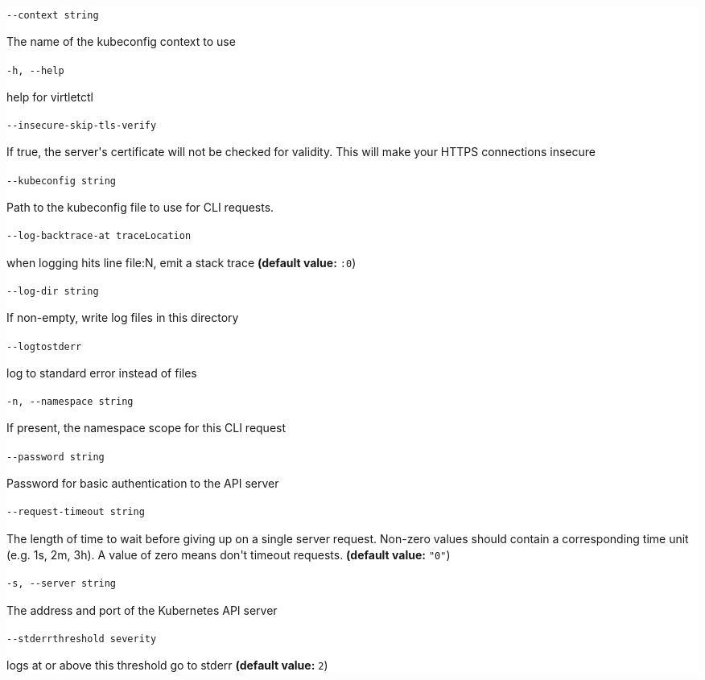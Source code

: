 ```
--context string
```
The name of the kubeconfig context to use

```
-h, --help
```
help for virtletctl

```
--insecure-skip-tls-verify
```
If true, the server's certificate will not be checked for validity. This will make your HTTPS connections insecure

```
--kubeconfig string
```
Path to the kubeconfig file to use for CLI requests.

```
--log-backtrace-at traceLocation
```
when logging hits line file:N, emit a stack trace
 **(default value:** `:0`)

```
--log-dir string
```
If non-empty, write log files in this directory

```
--logtostderr
```
log to standard error instead of files

```
-n, --namespace string
```
If present, the namespace scope for this CLI request

```
--password string
```
Password for basic authentication to the API server

```
--request-timeout string
```
The length of time to wait before giving up on a single server request. Non-zero values should contain a corresponding time unit (e.g. 1s, 2m, 3h). A value of zero means don't timeout requests.
 **(default value:** `"0"`)

```
-s, --server string
```
The address and port of the Kubernetes API server

```
--stderrthreshold severity
```
logs at or above this threshold go to stderr
 **(default value:** `2`)
